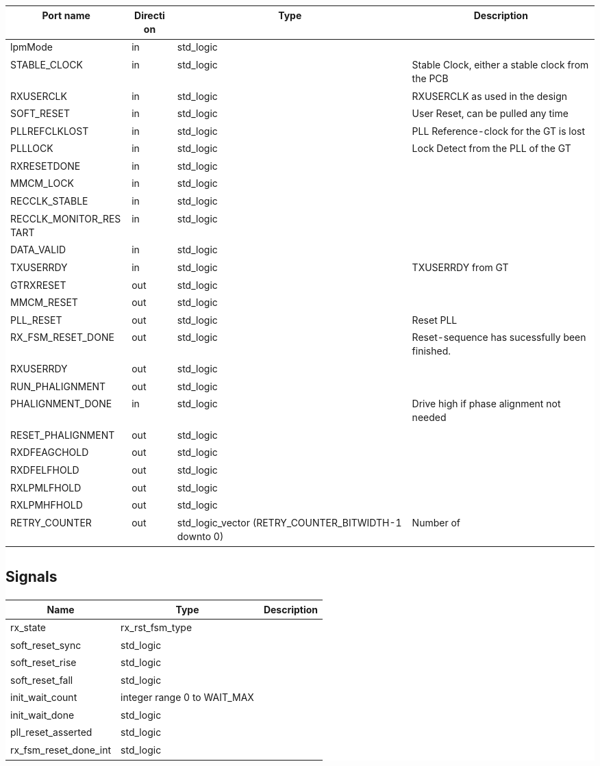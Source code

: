 | Port name              | Direction | Type                                                 | Description                                      |
| ---------------------- | --------- | ---------------------------------------------------- | ------------------------------------------------ |
| lpmMode                | in        | std_logic                                            |                                                  |
| STABLE_CLOCK           | in        | std_logic                                            | Stable Clock, either a stable clock from the PCB |
| RXUSERCLK              | in        | std_logic                                            | RXUSERCLK as used in the design                  |
| SOFT_RESET             | in        | std_logic                                            | User Reset, can be pulled any time               |
| PLLREFCLKLOST          | in        | std_logic                                            | PLL Reference-clock for the GT is lost           |
| PLLLOCK                | in        | std_logic                                            | Lock Detect from the PLL of the GT               |
| RXRESETDONE            | in        | std_logic                                            |                                                  |
| MMCM_LOCK              | in        | std_logic                                            |                                                  |
| RECCLK_STABLE          | in        | std_logic                                            |                                                  |
| RECCLK_MONITOR_RESTART | in        | std_logic                                            |                                                  |
| DATA_VALID             | in        | std_logic                                            |                                                  |
| TXUSERRDY              | in        | std_logic                                            | TXUSERRDY from GT                                |
| GTRXRESET              | out       | std_logic                                            |                                                  |
| MMCM_RESET             | out       | std_logic                                            |                                                  |
| PLL_RESET              | out       | std_logic                                            | Reset PLL                                        |
| RX_FSM_RESET_DONE      | out       | std_logic                                            | Reset-sequence has sucessfully been finished.    |
| RXUSERRDY              | out       | std_logic                                            |                                                  |
| RUN_PHALIGNMENT        | out       | std_logic                                            |                                                  |
| PHALIGNMENT_DONE       | in        | std_logic                                            |  Drive high if phase alignment not needed        |
| RESET_PHALIGNMENT      | out       | std_logic                                            |                                                  |
| RXDFEAGCHOLD           | out       | std_logic                                            |                                                  |
| RXDFELFHOLD            | out       | std_logic                                            |                                                  |
| RXLPMLFHOLD            | out       | std_logic                                            |                                                  |
| RXLPMHFHOLD            | out       | std_logic                                            |                                                  |
| RETRY_COUNTER          | out       | std_logic_vector (RETRY_COUNTER_BITWIDTH-1 downto 0) |  Number of                                       |
## Signals

| Name                       | Type                                   | Description                             |
| -------------------------- | -------------------------------------- | --------------------------------------- |
| rx_state                   | rx_rst_fsm_type                        |                                         |
| soft_reset_sync            | std_logic                              |                                         |
| soft_reset_rise            | std_logic                              |                                         |
| soft_reset_fall            | std_logic                              |                                         |
| init_wait_count            | integer range 0 to WAIT_MAX            |                                         |
| init_wait_done             | std_logic                              |                                         |
| pll_reset_asserted         | std_logic                              |                                         |
| rx_fsm_reset_done_int      | std_logic                              |                                         |